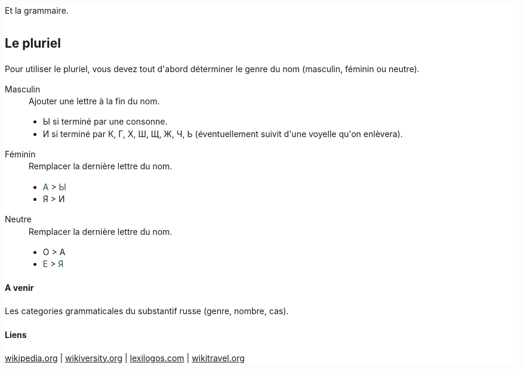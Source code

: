 <p><iframe width="560" height="315" src="https://www.youtube.com/embed/1yDZ6PIvd9g" frameborder="0" allowfullscreen></iframe></p>

<p><iframe width="560" height="315" src="https://www.youtube.com/embed/CvQUzbAH4jg" frameborder="0" allowfullscreen></iframe></p>

<p><iframe width="560" height="315" src="https://www.youtube.com/embed/ErCScuVLHoI" frameborder="0" allowfullscreen></iframe></p>

Et la grammaire.

<p><iframe width="560" height="315" src="https://www.youtube.com/embed/OSH03qIBBWE" frameborder="0" allowfullscreen></iframe></p>


## Le pluriel

Pour utiliser le pluriel, vous devez tout d'abord déterminer le genre du nom (masculin, féminin ou neutre).
<dl>
 	<dt>Masculin</dt>
 	<dd>Ajouter une lettre à la fin du nom.
<ul>
 	<li>Ы si terminé par une consonne.</li>
 	<li>И si terminé par К, Г, Х, Ш, Щ, Ж, Ч, Ь (éventuellement suivit d'une voyelle qu'on enlèvera).</li>
</ul>
</dd>
 	<dt>Féminin</dt>
 	<dd>Remplacer la dernière lettre du nom.
<ul>
 	<li><span style="color:#1e561e;">А</span> &gt; <span style="color:#1e561e;">Ы</span></li>
 	<li>Я &gt; И</li>
</ul>
</dd>
 	<dt>Neutre</dt>
 	<dd>Remplacer la dernière lettre du nom.
<ul>
 	<li>О &gt; А</li>
 	<li><span style="color:#1e561e;">Е</span> &gt; <span style="color:#1e561e;">Я</span></li>
</ul>
</dd>
</dl>


#### A venir

Les categories grammaticales du substantif russe (genre, nombre, cas).


#### Liens

[wikipedia.org](https://fr.wikipedia.org/wiki/Alphabet_cyrillique) |
[wikiversity.org](https://fr.wikiversity.org/wiki/Russe/Grammaire/Alphabet/Prononciation) |
[lexilogos.com](http://www.lexilogos.com/russe_alphabet_cyrillique.htm) |
[wikitravel.org](http://wikitravel.org/fr/Guide_linguistique_russe)
